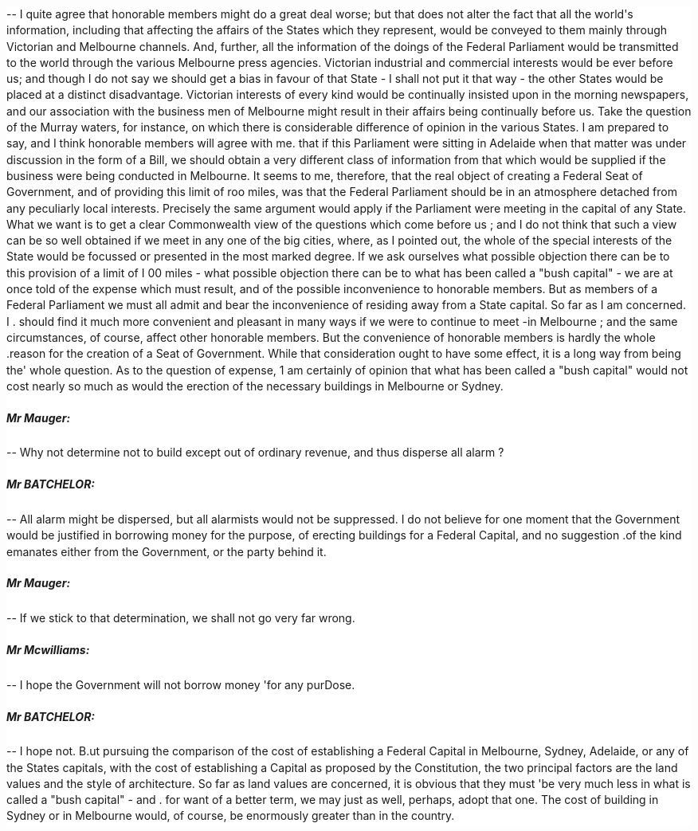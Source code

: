 -- I quite agree that honorable members might do a great deal worse; but that does not alter the fact that all the world's information, including that affecting the affairs of the States which they represent, would be conveyed to them mainly through Victorian and Melbourne channels. And, further, all the information of the doings of the Federal Parliament would be transmitted to the world through the various Melbourne press agencies. Victorian industrial and commercial interests would be ever before us; and though I do not say we should get a bias in favour of that State - I shall not put it that way - the other States would be placed at a distinct disadvantage. Victorian interests of every kind would be continually insisted upon in the morning newspapers, and our association with the business men of Melbourne might result in their affairs being continually before us. Take the question of the Murray waters, for instance, on which there is considerable difference of opinion in the various States. I am prepared to say, and I think honorable members will agree with me. that if this Parliament were sitting in Adelaide when that matter was under discussion in the form of a Bill, we should obtain a very different class of information from that which would be supplied if the business were being conducted in Melbourne. It seems to me, therefore, that the real object of creating a Federal Seat of Government, and of providing this limit of roo miles, was that the Federal Parliament should be in an atmosphere detached from any peculiarly local interests. Precisely the same argument would apply if the Parliament were meeting in the capital of any State. What we want is to get a clear Commonwealth view of the questions which come before us ; and I do not think that such a view can be so well obtained if we meet in any one of the big cities, where, as I pointed out, the whole of the special interests of the State would be focussed or presented in the most marked degree. If we ask ourselves what possible objection there can be to this provision of a limit of I 00 miles - what possible  objection  there can be to what has been called a "bush capital" - we are at once told of the expense which must result, and of the possible inconvenience to honorable members. But as members of a Federal Parliament we must all admit and bear the inconvenience of residing away from a State capital. So far as I am concerned. I . should find it much more convenient and pleasant in  many  ways if we were to continue to meet -in Melbourne ; and the same circumstances, of course, affect other honorable members. But the convenience of honorable members is hardly the whole .reason for the creation of a Seat of Government. While that consideration ought to have some effect, it is a long way from being the' whole question. As to the question of expense, 1 am certainly of opinion that what has been called a "bush capital" would not cost nearly so much as would the erection of the necessary buildings in Melbourne or Sydney. 

##### Mr Mauger:

-- Why not determine not to build except out of ordinary revenue, and thus disperse all alarm ? 

##### Mr BATCHELOR:

-- All alarm might be dispersed, but all alarmists would not be suppressed. I do not believe for one moment that the Government would be justified in borrowing money for the purpose, of erecting buildings for a Federal Capital, and no suggestion .of the kind emanates either from the Government, or the party behind it. 

##### Mr Mauger:

-- If we stick to that determination, we shall not go very far wrong. 

##### Mr Mcwilliams:

-- I hope the Government will not borrow money 'for any purDose. 

##### Mr BATCHELOR:

-- I hope not. B.ut pursuing the comparison of the cost of establishing a Federal Capital in Melbourne, Sydney, Adelaide, or any of the States  capitals, with the cost of establishing a Capital as proposed by the Constitution, the two principal factors are the land values and the style of architecture. So far as land values are concerned, it is obvious that they must 'be very much less in what is called a "bush capital" - and . for want of a better term, we may just as well, perhaps, adopt that one. The cost of building in Sydney or in Melbourne would, of course, be enormously greater than in the country. 
